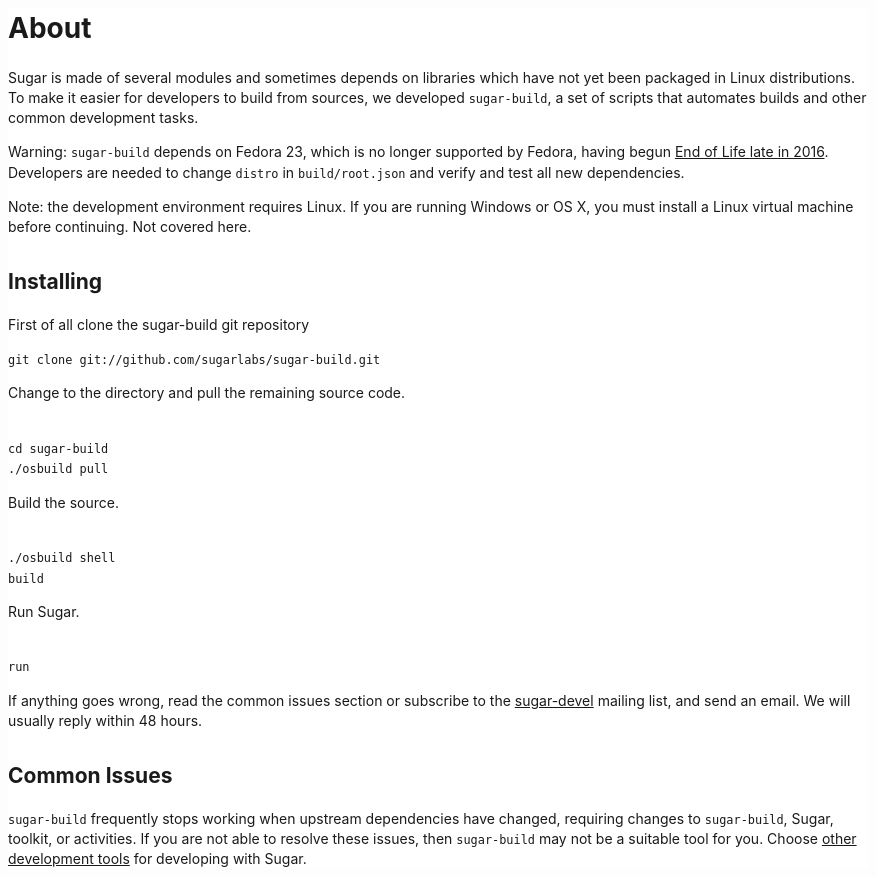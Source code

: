 About
=====

Sugar is made of several modules and sometimes depends on libraries
which have not yet been packaged in Linux distributions. To make it
easier for developers to build from sources, we developed
`sugar-build`, a set of scripts that automates builds and other common
development tasks.

Warning: `sugar-build` depends on Fedora 23, which is no longer
supported by Fedora, having begun [End of Life late in
2016](https://fedoraproject.org/wiki/End_of_life).  Developers are
needed to change `distro` in `build/root.json` and verify and test all
new dependencies.

Note: the development environment requires Linux. If you are
running Windows or OS X, you must install a Linux virtual machine
before continuing.  Not covered here.

Installing
----------

First of all clone the sugar-build git repository

    git clone git://github.com/sugarlabs/sugar-build.git

Change to the directory and pull the remaining source code.

<pre><code language='sh'>
cd sugar-build
./osbuild pull
</code></pre>

Build the source.

<pre><code language='sh'>
./osbuild shell
build
</code></pre>

Run Sugar.

<pre><code language='sh'>
run
</code></pre>

If anything goes wrong, read the common issues section or subscribe to
the [sugar-devel](http://lists.sugarlabs.org/listinfo/sugar-devel)
mailing list, and send an email. We will usually reply within 48
hours.

Common Issues
-------------

`sugar-build` frequently stops working when upstream dependencies have
changed, requiring changes to `sugar-build`, Sugar, toolkit, or
activities.  If you are not able to resolve these issues, then
`sugar-build` may not be a suitable tool for you.  Choose [other
development
tools](https://developer.sugarlabs.org/dev-environment.md.html) for
developing with Sugar.

